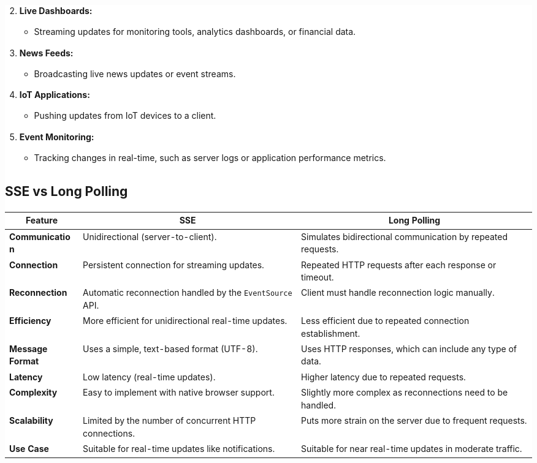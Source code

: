 2. **Live Dashboards:**

   - Streaming updates for monitoring tools, analytics dashboards, or financial data.

3. **News Feeds:**

   - Broadcasting live news updates or event streams.

4. **IoT Applications:**

   - Pushing updates from IoT devices to a client.

5. **Event Monitoring:**
   - Tracking changes in real-time, such as server logs or application performance metrics.

## SSE vs Long Polling

| **Feature**        | **SSE**                                                  | **Long Polling**                                            |
| ------------------ | -------------------------------------------------------- | ----------------------------------------------------------- |
| **Communication**  | Unidirectional (server-to-client).                       | Simulates bidirectional communication by repeated requests. |
| **Connection**     | Persistent connection for streaming updates.             | Repeated HTTP requests after each response or timeout.      |
| **Reconnection**   | Automatic reconnection handled by the `EventSource` API. | Client must handle reconnection logic manually.             |
| **Efficiency**     | More efficient for unidirectional real-time updates.     | Less efficient due to repeated connection establishment.    |
| **Message Format** | Uses a simple, text-based format (UTF-8).                | Uses HTTP responses, which can include any type of data.    |
| **Latency**        | Low latency (real-time updates).                         | Higher latency due to repeated requests.                    |
| **Complexity**     | Easy to implement with native browser support.           | Slightly more complex as reconnections need to be handled.  |
| **Scalability**    | Limited by the number of concurrent HTTP connections.    | Puts more strain on the server due to frequent requests.    |
| **Use Case**       | Suitable for real-time updates like notifications.       | Suitable for near real-time updates in moderate traffic.    |
